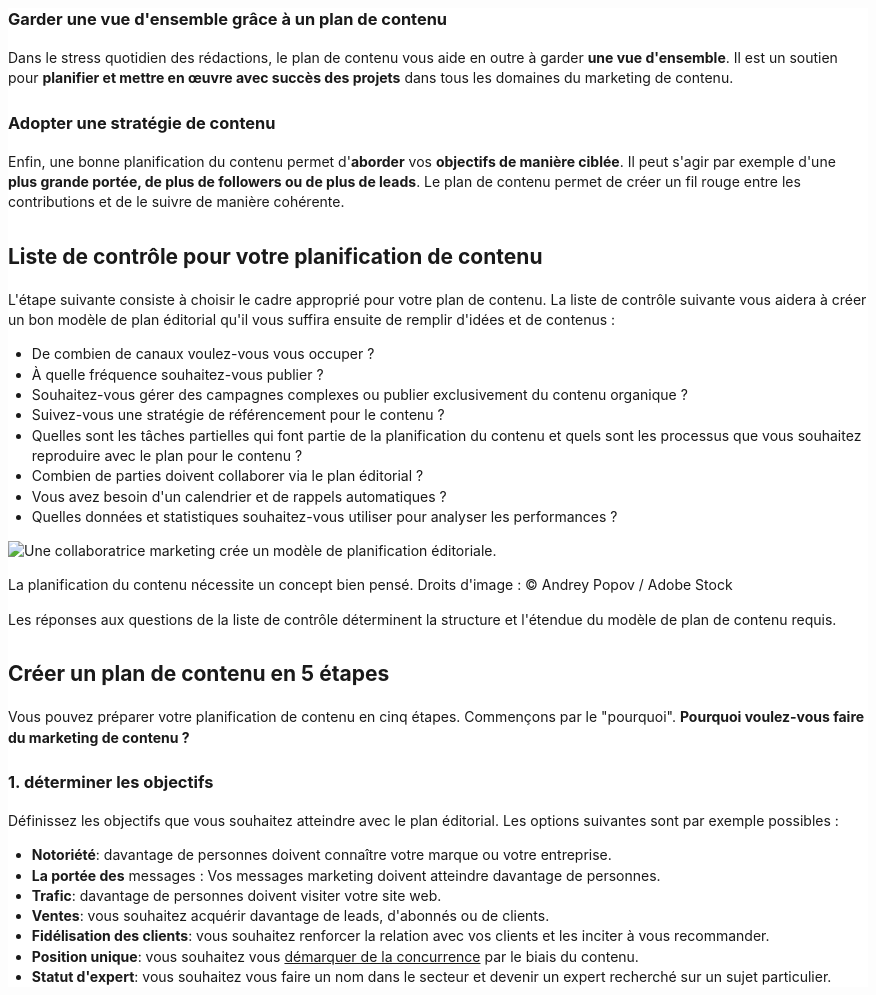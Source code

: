 ### Garder une vue d'ensemble grâce à un plan de contenu

Dans le stress quotidien des rédactions, le plan de contenu vous aide en outre à garder **une vue d'ensemble**. Il est un soutien pour **planifier et mettre en œuvre avec succès des projets** dans tous les domaines du marketing de contenu.

### Adopter une stratégie de contenu

Enfin, une bonne planification du contenu permet d'**aborder** vos **objectifs de manière ciblée**. Il peut s'agir par exemple d'une **plus grande portée, de plus de followers ou de plus de leads**. Le plan de contenu permet de créer un fil rouge entre les contributions et de le suivre de manière cohérente.

## Liste de contrôle pour votre planification de contenu

L'étape suivante consiste à choisir le cadre approprié pour votre plan de contenu. La liste de contrôle suivante vous aidera à créer un bon modèle de plan éditorial qu'il vous suffira ensuite de remplir d'idées et de contenus :

- De combien de canaux voulez-vous vous occuper ?
- À quelle fréquence souhaitez-vous publier ?
- Souhaitez-vous gérer des campagnes complexes ou publier exclusivement du contenu organique ?
- Suivez-vous une stratégie de référencement pour le contenu ?
- Quelles sont les tâches partielles qui font partie de la planification du contenu et quels sont les processus que vous souhaitez reproduire avec le plan pour le contenu ?
- Combien de parties doivent collaborer via le plan éditorial ?
- Vous avez besoin d'un calendrier et de rappels automatiques ?
- Quelles données et statistiques souhaitez-vous utiliser pour analyser les performances ?

![Une collaboratrice marketing crée un modèle de planification éditoriale.](https://seatable.io/wp-content/uploads/2022/05/Contentplan-Vorlage_AdobeStock_389443380_bearbeitet.jpg)

La planification du contenu nécessite un concept bien pensé. Droits d'image : © Andrey Popov / Adobe Stock

Les réponses aux questions de la liste de contrôle déterminent la structure et l'étendue du modèle de plan de contenu requis.

## Créer un plan de contenu en 5 étapes

Vous pouvez préparer votre planification de contenu en cinq étapes. Commençons par le "pourquoi". **Pourquoi voulez-vous faire du marketing de contenu ?**

### 1\. déterminer les objectifs

Définissez les objectifs que vous souhaitez atteindre avec le plan éditorial. Les options suivantes sont par exemple possibles :

- **Notoriété**: davantage de personnes doivent connaître votre marque ou votre entreprise.
- **La portée des** messages : Vos messages marketing doivent atteindre davantage de personnes.
- **Trafic**: davantage de personnes doivent visiter votre site web.
- **Ventes**: vous souhaitez acquérir davantage de leads, d'abonnés ou de clients.
- **Fidélisation des clients**: vous souhaitez renforcer la relation avec vos clients et les inciter à vous recommander.
- **Position unique**: vous souhaitez vous [démarquer de la concurrence](https://seatable.io/fr/modele/rv0aemhnqjufipzfycgc8w/) par le biais du contenu.
- **Statut d'expert**: vous souhaitez vous faire un nom dans le secteur et devenir un expert recherché sur un sujet particulier.
